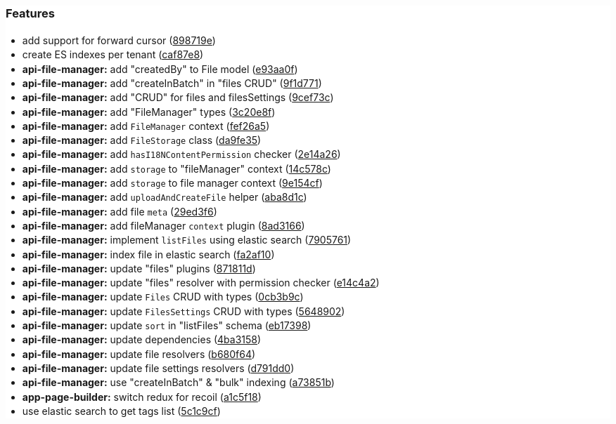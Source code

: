 
### Features

* add support for forward cursor ([898719e](https://github.com/webiny/webiny-js/commit/898719e5f2e272237d1c53fbed1d55dd0429c2b6))
* create ES indexes per tenant ([caf87e8](https://github.com/webiny/webiny-js/commit/caf87e87e4040beb48c94b62dfb1709646b6734e))
* **api-file-manager:** add "createdBy" to File model ([e93aa0f](https://github.com/webiny/webiny-js/commit/e93aa0f2134d6adb3a75b4c34ea86af977d363e7))
* **api-file-manager:** add "createInBatch" in "files CRUD" ([9f1d771](https://github.com/webiny/webiny-js/commit/9f1d771143bf44c57c18183aa6afc3bd67afdff2))
* **api-file-manager:** add "CRUD" for files and filesSettings ([9cef73c](https://github.com/webiny/webiny-js/commit/9cef73c35bdab1894b83adb7f4423981b98429f2))
* **api-file-manager:** add "FileManager" types ([3c20e8f](https://github.com/webiny/webiny-js/commit/3c20e8f73edfef4ff7b59fc9bfd202d79fc6877f))
* **api-file-manager:** add `FileManager` context ([fef26a5](https://github.com/webiny/webiny-js/commit/fef26a59034496faa7c8881d4a3917ef227921a3))
* **api-file-manager:** add `FileStorage` class ([da9fe35](https://github.com/webiny/webiny-js/commit/da9fe355550f4750e325631e72eeaee1ea87f6fa))
* **api-file-manager:** add `hasI18NContentPermission` checker ([2e14a26](https://github.com/webiny/webiny-js/commit/2e14a264055695229998e07b9e89bb6cc8693b74))
* **api-file-manager:** add `storage` to "fileManager" context ([14c578c](https://github.com/webiny/webiny-js/commit/14c578ce5ce805d544193365fae2dc492e2af628))
* **api-file-manager:** add `storage` to file manager context ([9e154cf](https://github.com/webiny/webiny-js/commit/9e154cf41ab4de75d4f2eae7a64ad51aadca6929))
* **api-file-manager:** add `uploadAndCreateFile` helper ([aba8d1c](https://github.com/webiny/webiny-js/commit/aba8d1c1ab3e619ffb7671de71a8f581726e780d))
* **api-file-manager:** add file `meta` ([29ed3f6](https://github.com/webiny/webiny-js/commit/29ed3f6a6fc1c71bd332e74347ddffc2a128a944))
* **api-file-manager:** add fileManager `context` plugin ([8ad3166](https://github.com/webiny/webiny-js/commit/8ad31668eec26cfba7e845437c7e77f8ef3e2f6c))
* **api-file-manager:** implement `listFiles` using elastic search ([7905761](https://github.com/webiny/webiny-js/commit/7905761afd32bec177174a11f1c6f2e6d2467716))
* **api-file-manager:** index file in elastic search ([fa2af10](https://github.com/webiny/webiny-js/commit/fa2af1057887a7a07fb94463c5607a94b266c34e))
* **api-file-manager:** update "files" plugins ([871811d](https://github.com/webiny/webiny-js/commit/871811dead5e3e44c5159d2478d3e2dc2ebef5ae))
* **api-file-manager:** update "files" resolver with permission checker ([e14c4a2](https://github.com/webiny/webiny-js/commit/e14c4a20d86652d95f981399e99183788abb48cf))
* **api-file-manager:** update `Files` CRUD with types ([0cb3b9c](https://github.com/webiny/webiny-js/commit/0cb3b9ce5c27593d886d5a00e27cb6b7deb3297c))
* **api-file-manager:** update `FilesSettings` CRUD with types ([5648902](https://github.com/webiny/webiny-js/commit/5648902210d59a5cf36249ac6fdf169430f48ac2))
* **api-file-manager:** update `sort` in "listFiles" schema ([eb17398](https://github.com/webiny/webiny-js/commit/eb17398d6a72065303d9970363a5e1d50e3049a9))
* **api-file-manager:** update dependencies ([4ba3158](https://github.com/webiny/webiny-js/commit/4ba3158b18b2c4ff6b53b6c62d5c5da11f6c98a3))
* **api-file-manager:** update file resolvers ([b680f64](https://github.com/webiny/webiny-js/commit/b680f64f4e0ab61600744be9ce85b175f5997249))
* **api-file-manager:** update file settings resolvers ([d791dd0](https://github.com/webiny/webiny-js/commit/d791dd0f1cf13acafc083255a1d0b117ceee3bee))
* **api-file-manager:** use "createInBatch" & "bulk" indexing ([a73851b](https://github.com/webiny/webiny-js/commit/a73851ba79b08d44094e5c310f2d3bb01902f28d))
* **app-page-builder:** switch redux for recoil ([a1c5f18](https://github.com/webiny/webiny-js/commit/a1c5f18e271d27a6e65a912014de66dc048741a9))
* use elastic search to get tags list ([5c1c9cf](https://github.com/webiny/webiny-js/commit/5c1c9cf2eb7cf079d6479306d8544643af5954ce))
